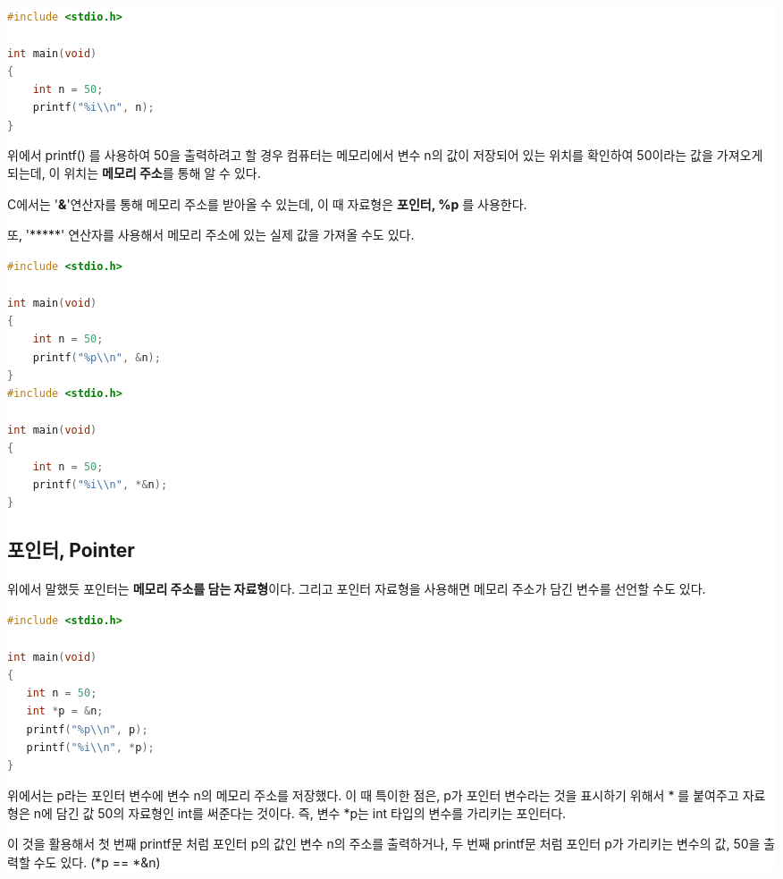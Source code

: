 ```c
#include <stdio.h>

int main(void)
{
    int n = 50;
    printf("%i\\n", n);
}
```

위에서 printf() 를 사용하여 50을 출력하려고 할 경우 컴퓨터는 메모리에서 변수 n의 값이 저장되어 있는 위치를 확인하여 50이라는 값을 가져오게 되는데, 이 위치는 **메모리 주소**를 통해 알 수 있다.

C에서는 '**&**'연산자를 통해 메모리 주소를 받아올 수 있는데, 이 때 자료형은 **포인터, %p** 를 사용한다.

또, '*****' 연산자를 사용해서 메모리 주소에 있는 실제 값을 가져올 수도 있다.

```c
#include <stdio.h>

int main(void)
{
    int n = 50;
    printf("%p\\n", &n);
}
#include <stdio.h>

int main(void)
{
    int n = 50;
    printf("%i\\n", *&n);
}
```

## **포인터, Pointer**

위에서 말했듯 포인터는 **메모리 주소를 담는 자료형**이다. 그리고 포인터 자료형을 사용해면 메모리 주소가 담긴 변수를 선언할 수도 있다.

```c
#include <stdio.h>

int main(void)
{
   int n = 50;
   int *p = &n;
   printf("%p\\n", p);
   printf("%i\\n", *p);
}
```

위에서는 p라는 포인터 변수에 변수 n의 메모리 주소를 저장했다. 이 때 특이한 점은, p가 포인터 변수라는 것을 표시하기 위해서 * 를 붙여주고 자료형은 n에 담긴 값 50의 자료형인 int를 써준다는 것이다. 즉, 변수 *p는 int 타입의 변수를 가리키는 포인터다.

이 것을 활용해서 첫 번째 printf문 처럼 포인터 p의 값인 변수 n의 주소를 출력하거나, 두 번째 printf문 처럼 포인터 p가 가리키는 변수의 값, 50을 출력할 수도 있다. (*p == *&n)

